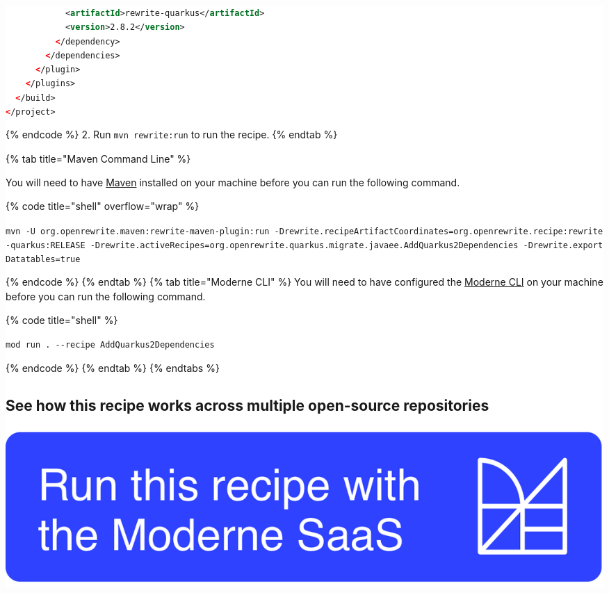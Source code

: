 ```xml
            <artifactId>rewrite-quarkus</artifactId>
            <version>2.8.2</version>
          </dependency>
        </dependencies>
      </plugin>
    </plugins>
  </build>
</project>
```
{% endcode %}
2. Run `mvn rewrite:run` to run the recipe.
{% endtab %}

{% tab title="Maven Command Line" %}

You will need to have [Maven](https://maven.apache.org/download.cgi) installed on your machine before you can run the following command.

{% code title="shell" overflow="wrap" %}
```shell
mvn -U org.openrewrite.maven:rewrite-maven-plugin:run -Drewrite.recipeArtifactCoordinates=org.openrewrite.recipe:rewrite-quarkus:RELEASE -Drewrite.activeRecipes=org.openrewrite.quarkus.migrate.javaee.AddQuarkus2Dependencies -Drewrite.exportDatatables=true
```
{% endcode %}
{% endtab %}
{% tab title="Moderne CLI" %}
You will need to have configured the [Moderne CLI](https://docs.moderne.io/moderne-cli/cli-intro) on your machine before you can run the following command.

{% code title="shell" %}
```shell
mod run . --recipe AddQuarkus2Dependencies
```
{% endcode %}
{% endtab %}
{% endtabs %}

## See how this recipe works across multiple open-source repositories

[![Moderne Link Image](/.gitbook/assets/ModerneRecipeButton.png)](https://app.moderne.io/recipes/org.openrewrite.quarkus.migrate.javaee.AddQuarkus2Dependencies)
